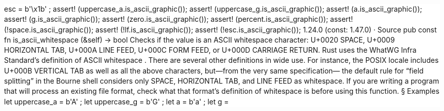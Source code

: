 esc =
b'\x1b'
;
assert!
(uppercase_a.is_ascii_graphic());
assert!
(uppercase_g.is_ascii_graphic());
assert!
(a.is_ascii_graphic());
assert!
(g.is_ascii_graphic());
assert!
(zero.is_ascii_graphic());
assert!
(percent.is_ascii_graphic());
assert!
(!space.is_ascii_graphic());
assert!
(!lf.is_ascii_graphic());
assert!
(!esc.is_ascii_graphic());
1.24.0 (const: 1.47.0)
·
Source
pub const fn
is_ascii_whitespace
(&self) ->
bool
Checks if the value is an ASCII whitespace character:
U+0020 SPACE, U+0009 HORIZONTAL TAB, U+000A LINE FEED,
U+000C FORM FEED, or U+000D CARRIAGE RETURN.
Rust uses the WhatWG Infra Standard’s
definition of ASCII
whitespace
. There are several other definitions in
wide use. For instance,
the POSIX locale
includes
U+000B VERTICAL TAB as well as all the above characters,
but—from the very same specification—
the default rule for
“field splitting” in the Bourne shell
considers
only
SPACE, HORIZONTAL TAB, and LINE FEED as whitespace.
If you are writing a program that will process an existing
file format, check what that format’s definition of whitespace is
before using this function.
§
Examples
let
uppercase_a =
b'A'
;
let
uppercase_g =
b'G'
;
let
a =
b'a'
;
let
g =